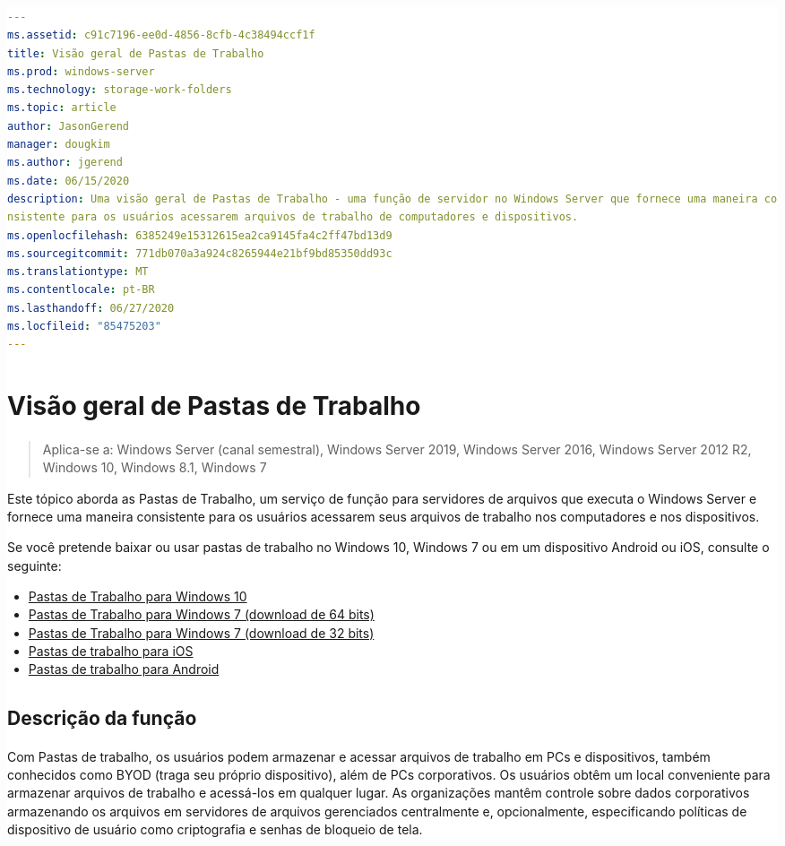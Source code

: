 ```yaml
---
ms.assetid: c91c7196-ee0d-4856-8cfb-4c38494ccf1f
title: Visão geral de Pastas de Trabalho
ms.prod: windows-server
ms.technology: storage-work-folders
ms.topic: article
author: JasonGerend
manager: dougkim
ms.author: jgerend
ms.date: 06/15/2020
description: Uma visão geral de Pastas de Trabalho - uma função de servidor no Windows Server que fornece uma maneira consistente para os usuários acessarem arquivos de trabalho de computadores e dispositivos.
ms.openlocfilehash: 6385249e15312615ea2ca9145fa4c2ff47bd13d9
ms.sourcegitcommit: 771db070a3a924c8265944e21bf9bd85350dd93c
ms.translationtype: MT
ms.contentlocale: pt-BR
ms.lasthandoff: 06/27/2020
ms.locfileid: "85475203"
---
```

# <a name="work-folders-overview"></a>Visão geral de Pastas de Trabalho

>Aplica-se a: Windows Server (canal semestral), Windows Server 2019, Windows Server 2016, Windows Server 2012 R2, Windows 10, Windows 8.1, Windows 7

Este tópico aborda as Pastas de Trabalho, um serviço de função para servidores de arquivos que executa o Windows Server e fornece uma maneira consistente para os usuários acessarem seus arquivos de trabalho nos computadores e nos dispositivos.

Se você pretende baixar ou usar pastas de trabalho no Windows 10, Windows 7 ou em um dispositivo Android ou iOS, consulte o seguinte:

- [Pastas de Trabalho para Windows 10](https://support.microsoft.com/help/12370/windows-10-work-folders)
- [Pastas de Trabalho para Windows 7 (download de 64 bits)](https://www.microsoft.com/download/details.aspx?id=42558)
- [Pastas de Trabalho para Windows 7 (download de 32 bits)](https://www.microsoft.com/download/details.aspx?id=42559)
- [Pastas de trabalho para iOS](https://itunes.apple.com/app/work-folders/id950878067)
- [Pastas de trabalho para Android](https://play.google.com/store/apps/details?id=com.microsoft.workfolders)

## <a name="role-description"></a>Descrição da função

 Com Pastas de trabalho, os usuários podem armazenar e acessar arquivos de trabalho em PCs e dispositivos, também conhecidos como BYOD (traga seu próprio dispositivo), além de PCs corporativos. Os usuários obtêm um local conveniente para armazenar arquivos de trabalho e acessá-los em qualquer lugar. As organizações mantêm controle sobre dados corporativos armazenando os arquivos em servidores de arquivos gerenciados centralmente e, opcionalmente, especificando políticas de dispositivo de usuário como criptografia e senhas de bloqueio de tela.
